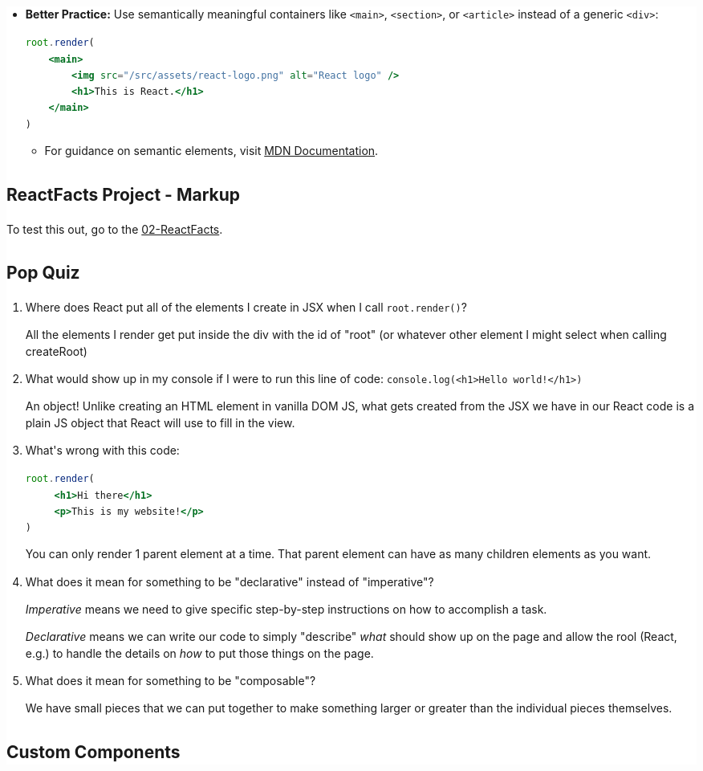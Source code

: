 - **Better Practice:**
  Use semantically meaningful containers like `<main>`, `<section>`, or `<article>` instead of a generic `<div>`:

  ```jsx
  root.render(
      <main>
          <img src="/src/assets/react-logo.png" alt="React logo" />
          <h1>This is React.</h1>
      </main>
  )
  ```

  - For guidance on semantic elements, visit [MDN Documentation](https://developer.mozilla.org/en-US/docs/Web/HTML/Element).

## ReactFacts Project - Markup

To test this out, go to the [02-ReactFacts](src\projects\02-ReactFacts\README.md).

## Pop Quiz

1. Where does React put all of the elements I create in JSX when I call `root.render()`?

   All the elements I render get put inside the div with the id of "root"
   (or whatever other element I might select when calling createRoot)

2. What would show up in my console if I were to run this line of code: `console.log(<h1>Hello world!</h1>)`

   An object! Unlike creating an HTML element in vanilla DOM JS, what gets created from the JSX we have in our React code is a plain JS object that React will use to fill in the view.

3. What's wrong with this code:

   ```jsx
   root.render(
        <h1>Hi there</h1>
        <p>This is my website!</p>
   )
   ```

   You can only render 1 parent element at a time. That parent element can have as many children elements as you want.

4. What does it mean for something to be "declarative" instead of "imperative"?

   *Imperative* means we need to give specific step-by-step instructions on how to accomplish a task.

   *Declarative* means we can write our code to simply "describe" *what* should show up on the page and allow the rool (React, e.g.) to handle the details on *how* to put those things on the page.

5. What does it mean for something to be "composable"?

   We have small pieces that we can put together to make something
   larger or greater than the individual pieces themselves.

## Custom Components
